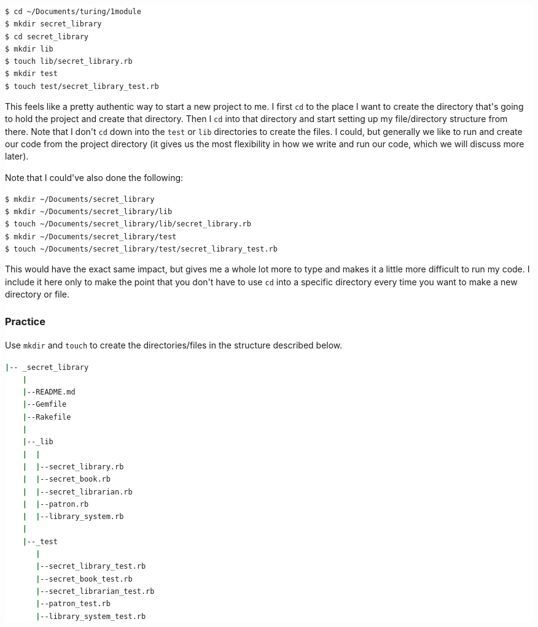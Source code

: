 ```sh
$ cd ~/Documents/turing/1module
$ mkdir secret_library
$ cd secret_library
$ mkdir lib
$ touch lib/secret_library.rb
$ mkdir test
$ touch test/secret_library_test.rb
```

This feels like a pretty authentic way to start a new project to me. I first `cd` to the place I want to create the directory that's going to hold the project and create that directory. Then I `cd` into that directory and start setting up my file/directory structure from there. Note that I don't `cd` down into the `test` or `lib` directories to create the files. I could, but generally we like to run and create our code from the project directory (it gives us the most flexibility in how we write and run our code, which we will discuss more later).

Note that I could've also done the following:

```sh
$ mkdir ~/Documents/secret_library
$ mkdir ~/Documents/secret_library/lib
$ touch ~/Documents/secret_library/lib/secret_library.rb
$ mkdir ~/Documents/secret_library/test
$ touch ~/Documents/secret_library/test/secret_library_test.rb
```

This would have the exact same impact, but gives me a whole lot more to type and makes it a little more difficult to run my code. I include it here only to make the point that you don't have to use `cd` into a specific directory every time you want to make a new directory or file.

### Practice

Use `mkdir` and `touch` to create the directories/files in the structure described below.

```sh
|-- _secret_library
    |
    |--README.md
    |--Gemfile
    |--Rakefile
    |
    |--_lib
    |  |
    |  |--secret_library.rb
    |  |--secret_book.rb
    |  |--secret_librarian.rb
    |  |--patron.rb
    |  |--library_system.rb
    |
    |--_test
       |
       |--secret_library_test.rb
       |--secret_book_test.rb
       |--secret_librarian_test.rb
       |--patron_test.rb
       |--library_system_test.rb
```     
